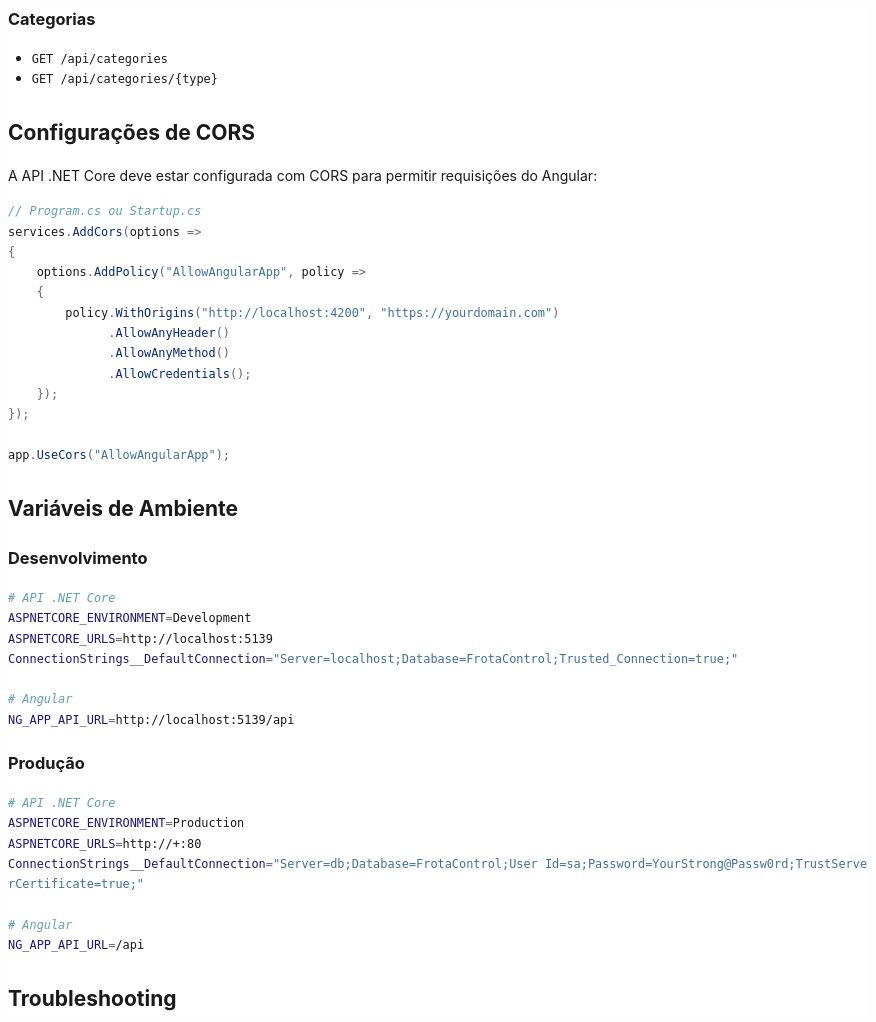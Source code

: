 ### Categorias
- `GET /api/categories`
- `GET /api/categories/{type}`

## Configurações de CORS

A API .NET Core deve estar configurada com CORS para permitir requisições do Angular:

```csharp
// Program.cs ou Startup.cs
services.AddCors(options =>
{
    options.AddPolicy("AllowAngularApp", policy =>
    {
        policy.WithOrigins("http://localhost:4200", "https://yourdomain.com")
              .AllowAnyHeader()
              .AllowAnyMethod()
              .AllowCredentials();
    });
});

app.UseCors("AllowAngularApp");
```

## Variáveis de Ambiente

### Desenvolvimento
```bash
# API .NET Core
ASPNETCORE_ENVIRONMENT=Development
ASPNETCORE_URLS=http://localhost:5139
ConnectionStrings__DefaultConnection="Server=localhost;Database=FrotaControl;Trusted_Connection=true;"

# Angular
NG_APP_API_URL=http://localhost:5139/api
```

### Produção
```bash
# API .NET Core
ASPNETCORE_ENVIRONMENT=Production
ASPNETCORE_URLS=http://+:80
ConnectionStrings__DefaultConnection="Server=db;Database=FrotaControl;User Id=sa;Password=YourStrong@Passw0rd;TrustServerCertificate=true;"

# Angular
NG_APP_API_URL=/api
```

## Troubleshooting
